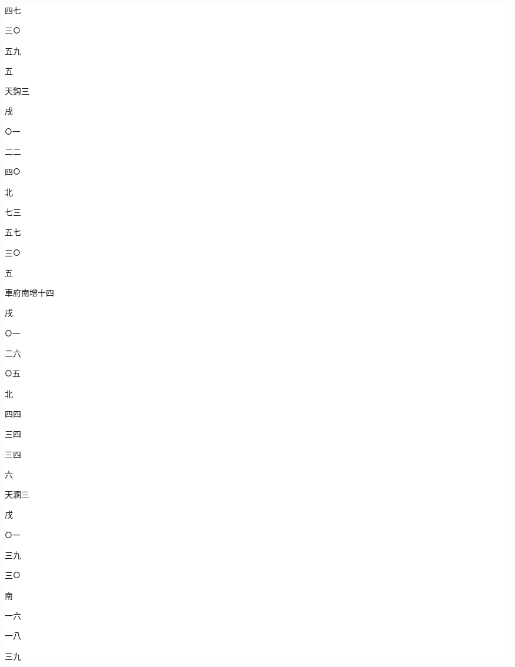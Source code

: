 四七

三○

五九

五

天鈎三

戌

○一

二二

四○

北

七三

五七

三○

五

車府南增十四

戌

○一

二六

○五

北

四四

三四

三四

六

天溷三

戌

○一

三九

三○

南

一六

一八

三九
